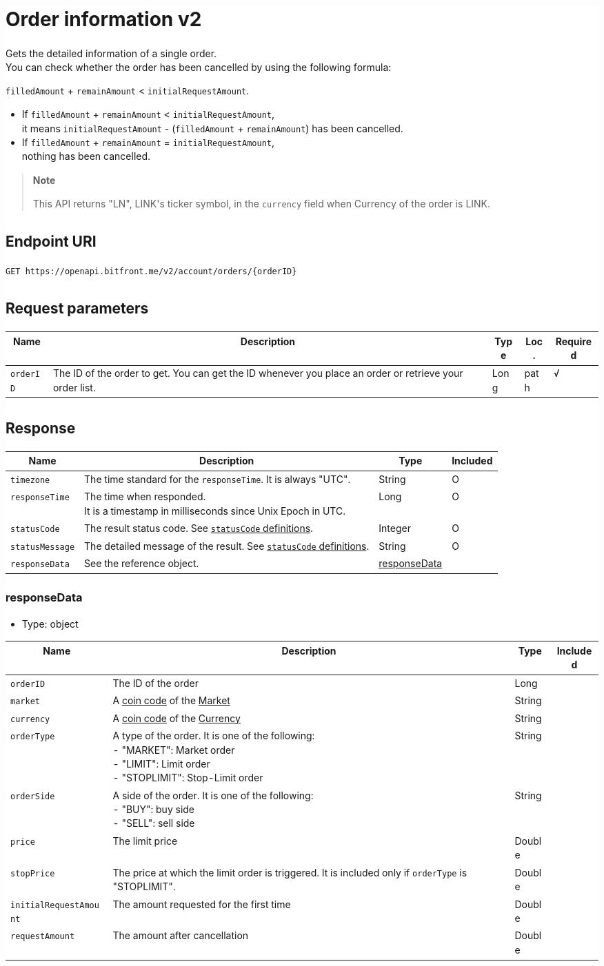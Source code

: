 # Order information v2

Gets the detailed information of a single order. <br/>
You can check whether the order has been cancelled by using the following formula:

`filledAmount` + `remainAmount` < `initialRequestAmount`.

- If `filledAmount` + `remainAmount` < `initialRequestAmount`, <br/>
  it means `initialRequestAmount` - (`filledAmount` + `remainAmount`) has been cancelled.
- If `filledAmount` + `remainAmount` = `initialRequestAmount`, <br/>
  nothing has been cancelled.

> **Note**
>
> This API returns "LN", LINK's ticker symbol, in the `currency` field when Currency of the order is LINK.

## Endpoint URI

```
GET https://openapi.bitfront.me/v2/account/orders/{orderID}
```

## Request parameters

| Name | Description | Type | Loc. | Required |
|--- |--- |--- |--- |--- |
| `orderID` | The ID of the order to get. You can get the ID whenever you place an order or retrieve your order list. | Long | path | √ |

## Response

| Name                                                       | Description                                                                                                | Type                          | Included |
| ---------------------------------------------------------- | ---------------------------------------------------------------------------------------------------------- | ----------------------------- | -------- |
| `timezone`     | The time standard for the `responseTime`. It is always "UTC". | String | O        |
| `responseTime` | The time when responded. <br/>It is a timestamp in milliseconds since Unix Epoch in UTC. | Long | O                             |
| `statusCode`   | The result status code. See [`statusCode` definitions](/1_Overview.md#statuscode-definitions).    | Integer | O        |
| `statusMessage` | The detailed message of the result. See [`statusCode` definitions](/1_Overview.md#statuscode-definitions). | String | O        |
| `responseData` | See the reference object. | [responseData](#responsedata) |          |

### responseData

  - Type: object

| Name        | Description                                                                                   | Type   | Included |
| ----------- | --------------------------------------------------------------------------------------------- | ------ | -------- |
| `orderID`   | The ID of the order                                                                           | Long   |          |
| `market`    | A [coin code](/5_Terms.md#coin-code) of the [Market](/5_Terms.md#market-for-coin-trading)     | String |          |
| `currency`  | A [coin code](/5_Terms.md#coin-code) of the [Currency](/5_Terms.md#currency-for-coin-trading) | String |          |
| `orderType` | A type of the order. It is one of the following: <br/>- "MARKET": Market order <br/>- "LIMIT": Limit order <br/>- "STOPLIMIT": Stop-Limit order | String | |
| `orderSide` | A side of the order. It is one of the following: <br/>- "BUY": buy side <br/>- "SELL": sell side | String | |
| `price` | The limit price | Double| |
| `stopPrice` | The price at which the limit order is triggered. It is included only if `orderType` is "STOPLIMIT". | Double | |
| `initialRequestAmount` |The amount requested for the first time|Double| |
| `requestAmount` |The amount after cancellation|Double| |